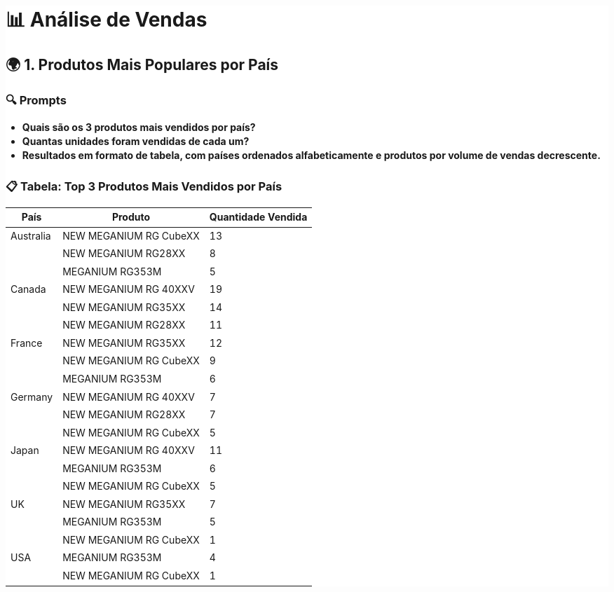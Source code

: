 # 📊 Análise de Vendas 

## 🌍 1. Produtos Mais Populares por País

### 🔍 Prompts
- **Quais são os 3 produtos mais vendidos por país?**
- **Quantas unidades foram vendidas de cada um?**
- **Resultados em formato de tabela, com países ordenados alfabeticamente e produtos por volume de vendas decrescente.**

### 📋 Tabela: Top 3 Produtos Mais Vendidos por País

| País        | Produto                     | Quantidade Vendida |
|-------------|-----------------------------|---------------------|
| Australia   | NEW MEGANIUM RG CubeXX      | 13                  |
|             | NEW MEGANIUM RG28XX         | 8                   |
|             | MEGANIUM RG353M             | 5                   |
| Canada      | NEW MEGANIUM RG 40XXV       | 19                  |
|             | NEW MEGANIUM RG35XX         | 14                  |
|             | NEW MEGANIUM RG28XX         | 11                  |
| France      | NEW MEGANIUM RG35XX         | 12                  |
|             | NEW MEGANIUM RG CubeXX      | 9                   |
|             | MEGANIUM RG353M             | 6                   |
| Germany     | NEW MEGANIUM RG 40XXV       | 7                   |
|             | NEW MEGANIUM RG28XX         | 7                   |
|             | NEW MEGANIUM RG CubeXX      | 5                   |
| Japan       | NEW MEGANIUM RG 40XXV       | 11                  |
|             | MEGANIUM RG353M             | 6                   |
|             | NEW MEGANIUM RG CubeXX      | 5                   |
| UK          | NEW MEGANIUM RG35XX         | 7                   |
|             | MEGANIUM RG353M             | 5                   |
|             | NEW MEGANIUM RG CubeXX      | 1                   |
| USA         | MEGANIUM RG353M             | 4                   |
|             | NEW MEGANIUM RG CubeXX      | 1                   |
